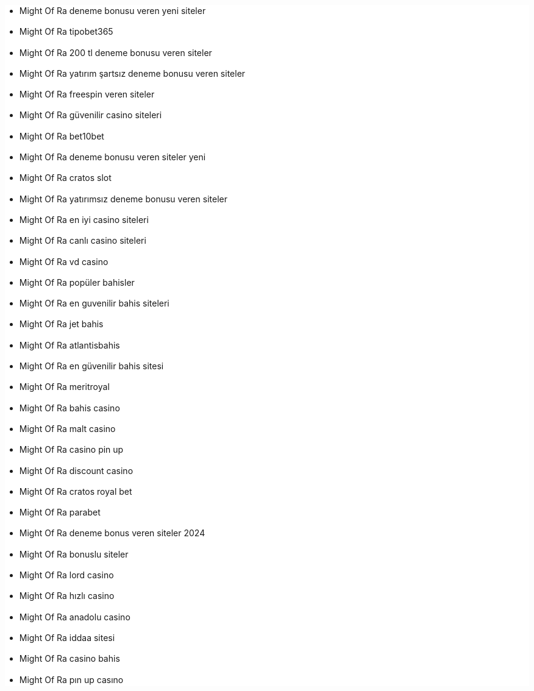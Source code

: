 - Might Of Ra deneme bonusu veren yeni siteler

- Might Of Ra tipobet365

- Might Of Ra 200 tl deneme bonusu veren siteler

- Might Of Ra yatırım şartsız deneme bonusu veren siteler

- Might Of Ra freespin veren siteler

- Might Of Ra güvenilir casino siteleri

- Might Of Ra bet10bet

- Might Of Ra deneme bonusu veren siteler yeni

- Might Of Ra cratos slot

- Might Of Ra yatırımsız deneme bonusu veren siteler

- Might Of Ra en iyi casino siteleri

- Might Of Ra canlı casino siteleri

- Might Of Ra vd casino

- Might Of Ra popüler bahisler

- Might Of Ra en guvenilir bahis siteleri

- Might Of Ra jet bahis

- Might Of Ra atlantisbahis

- Might Of Ra en güvenilir bahis sitesi

- Might Of Ra meritroyal

- Might Of Ra bahis casino

- Might Of Ra malt casino

- Might Of Ra casino pin up

- Might Of Ra discount casino

- Might Of Ra cratos royal bet

- Might Of Ra parabet

- Might Of Ra deneme bonus veren siteler 2024

- Might Of Ra bonuslu siteler

- Might Of Ra lord casino

- Might Of Ra hızlı casino

- Might Of Ra anadolu casino

- Might Of Ra iddaa sitesi

- Might Of Ra casino bahis

- Might Of Ra pın up casıno
